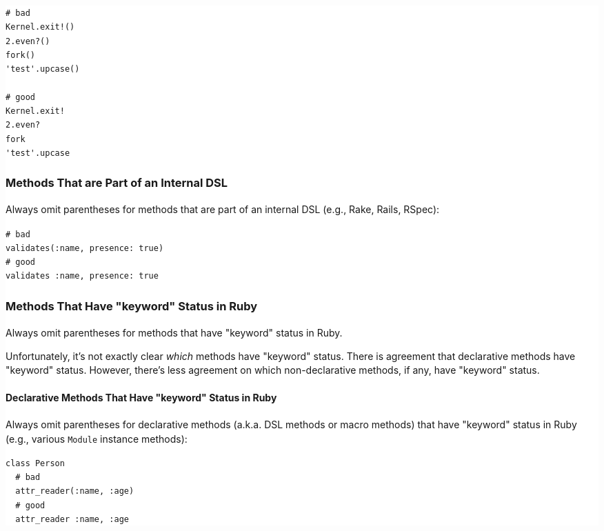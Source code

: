     # bad
    Kernel.exit!()
    2.even?()
    fork()
    'test'.upcase()

    # good
    Kernel.exit!
    2.even?
    fork
    'test'.upcase

### Methods That are Part of an Internal DSL <span id="method-invocation-parens-internal-dsl"></span><span id="method-call-parens-internal-dsl"></span>

Always omit parentheses for methods that are part of an internal DSL (e.g., Rake, Rails, RSpec):

    # bad
    validates(:name, presence: true)
    # good
    validates :name, presence: true

### Methods That Have "keyword" Status in Ruby <span id="method-invocation-parens-keyword"></span><span id="method-call-parens-keyword"></span>

Always omit parentheses for methods that have "keyword" status in Ruby.

Unfortunately, it’s not exactly clear *which* methods have "keyword" status. There is agreement that declarative methods have "keyword" status. However, there’s less agreement on which non-declarative methods, if any, have "keyword" status.

#### Declarative Methods That Have "keyword" Status in Ruby <span id="method-invocation-parens-declarative-keyword"></span><span id="method-call-parens-declarative-keyword"></span>

Always omit parentheses for declarative methods (a.k.a. DSL methods or macro methods) that have "keyword" status in Ruby (e.g., various `Module` instance methods):

    class Person
      # bad
      attr_reader(:name, :age)
      # good
      attr_reader :name, :age
